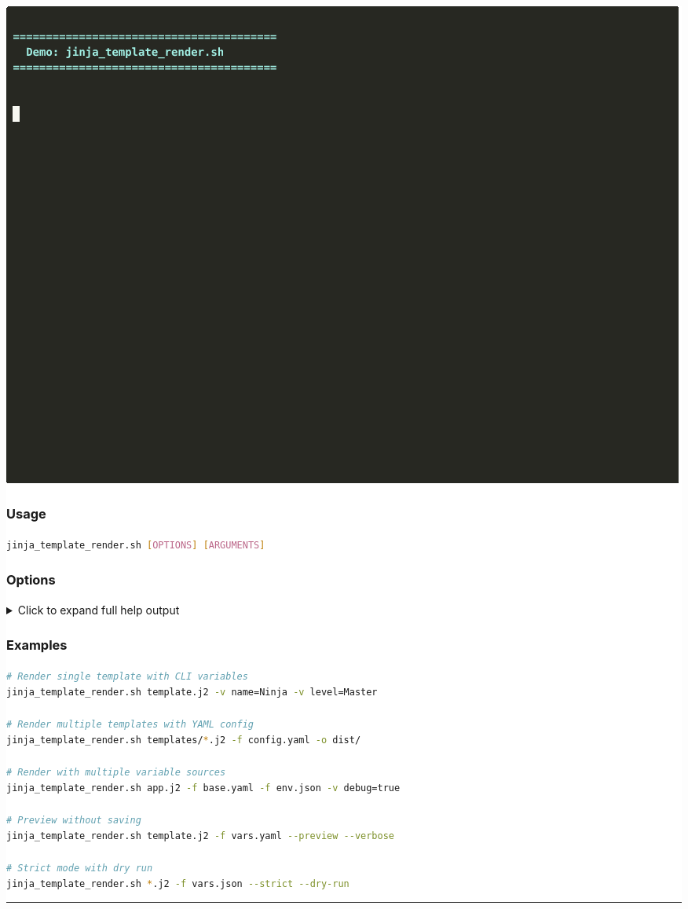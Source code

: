 ![Demo of jinja_template_render.sh](docs/img/jinja_template_render.gif)

### Usage

```bash
jinja_template_render.sh [OPTIONS] [ARGUMENTS]
```

### Options

<details><summary>Click to expand full help output</summary></details>

### Examples

```bash
# Render single template with CLI variables
jinja_template_render.sh template.j2 -v name=Ninja -v level=Master

# Render multiple templates with YAML config
jinja_template_render.sh templates/*.j2 -f config.yaml -o dist/

# Render with multiple variable sources
jinja_template_render.sh app.j2 -f base.yaml -f env.json -v debug=true

# Preview without saving
jinja_template_render.sh template.j2 -f vars.yaml --preview --verbose

# Strict mode with dry run
jinja_template_render.sh *.j2 -f vars.json --strict --dry-run
```

---